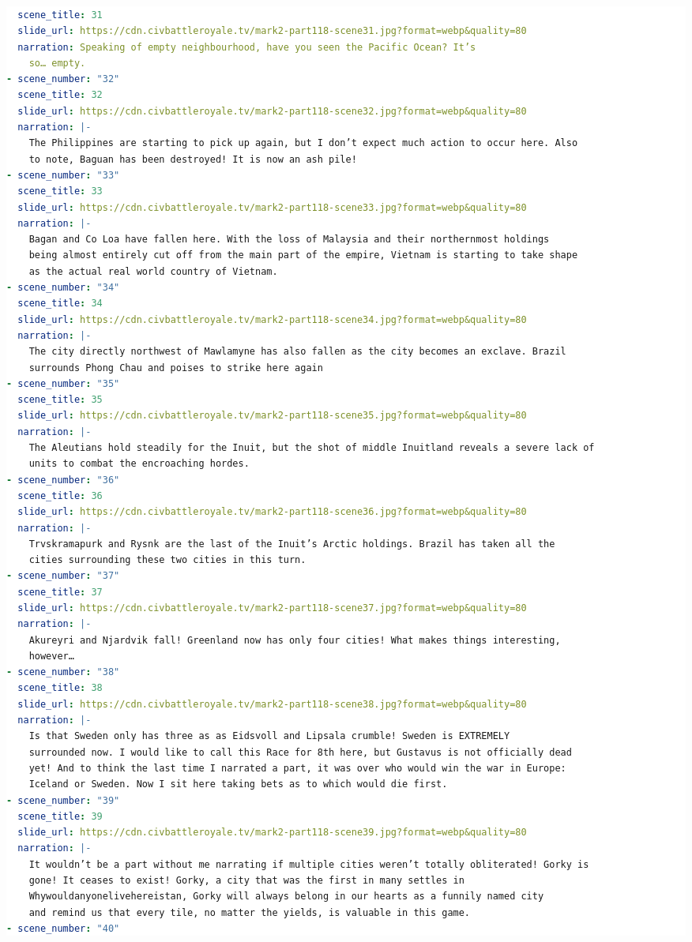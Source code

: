 ```yaml
  scene_title: 31
  slide_url: https://cdn.civbattleroyale.tv/mark2-part118-scene31.jpg?format=webp&quality=80
  narration: Speaking of empty neighbourhood, have you seen the Pacific Ocean? It’s
    so… empty.
- scene_number: "32"
  scene_title: 32
  slide_url: https://cdn.civbattleroyale.tv/mark2-part118-scene32.jpg?format=webp&quality=80
  narration: |-
    The Philippines are starting to pick up again, but I don’t expect much action to occur here. Also
    to note, Baguan has been destroyed! It is now an ash pile!
- scene_number: "33"
  scene_title: 33
  slide_url: https://cdn.civbattleroyale.tv/mark2-part118-scene33.jpg?format=webp&quality=80
  narration: |-
    Bagan and Co Loa have fallen here. With the loss of Malaysia and their northernmost holdings
    being almost entirely cut off from the main part of the empire, Vietnam is starting to take shape
    as the actual real world country of Vietnam.
- scene_number: "34"
  scene_title: 34
  slide_url: https://cdn.civbattleroyale.tv/mark2-part118-scene34.jpg?format=webp&quality=80
  narration: |-
    The city directly northwest of Mawlamyne has also fallen as the city becomes an exclave. Brazil
    surrounds Phong Chau and poises to strike here again
- scene_number: "35"
  scene_title: 35
  slide_url: https://cdn.civbattleroyale.tv/mark2-part118-scene35.jpg?format=webp&quality=80
  narration: |-
    The Aleutians hold steadily for the Inuit, but the shot of middle Inuitland reveals a severe lack of
    units to combat the encroaching hordes.
- scene_number: "36"
  scene_title: 36
  slide_url: https://cdn.civbattleroyale.tv/mark2-part118-scene36.jpg?format=webp&quality=80
  narration: |-
    Trvskramapurk and Rysnk are the last of the Inuit’s Arctic holdings. Brazil has taken all the
    cities surrounding these two cities in this turn.
- scene_number: "37"
  scene_title: 37
  slide_url: https://cdn.civbattleroyale.tv/mark2-part118-scene37.jpg?format=webp&quality=80
  narration: |-
    Akureyri and Njardvik fall! Greenland now has only four cities! What makes things interesting,
    however…
- scene_number: "38"
  scene_title: 38
  slide_url: https://cdn.civbattleroyale.tv/mark2-part118-scene38.jpg?format=webp&quality=80
  narration: |-
    Is that Sweden only has three as as Eidsvoll and Lipsala crumble! Sweden is EXTREMELY
    surrounded now. I would like to call this Race for 8th here, but Gustavus is not officially dead
    yet! And to think the last time I narrated a part, it was over who would win the war in Europe:
    Iceland or Sweden. Now I sit here taking bets as to which would die first.
- scene_number: "39"
  scene_title: 39
  slide_url: https://cdn.civbattleroyale.tv/mark2-part118-scene39.jpg?format=webp&quality=80
  narration: |-
    It wouldn’t be a part without me narrating if multiple cities weren’t totally obliterated! Gorky is
    gone! It ceases to exist! Gorky, a city that was the first in many settles in
    Whywouldanyonelivehereistan, Gorky will always belong in our hearts as a funnily named city
    and remind us that every tile, no matter the yields, is valuable in this game.
- scene_number: "40"
```